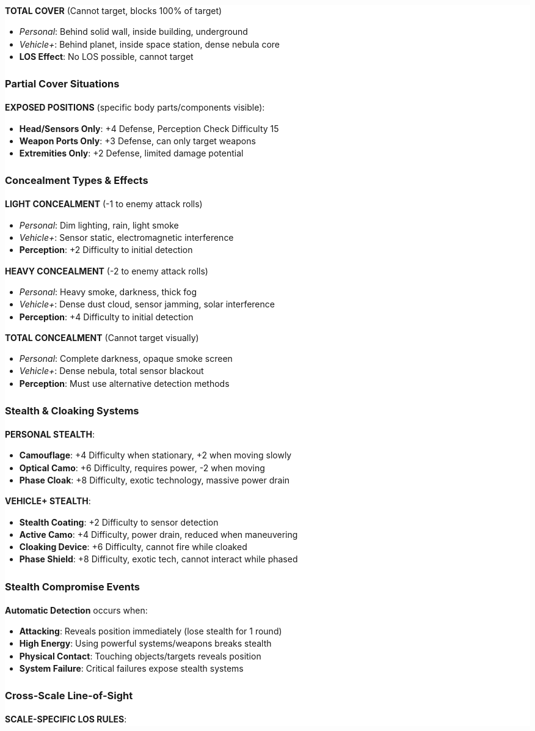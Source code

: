 **TOTAL COVER** (Cannot target, blocks 100% of target)
- *Personal*: Behind solid wall, inside building, underground
- *Vehicle+*: Behind planet, inside space station, dense nebula core
- **LOS Effect**: No LOS possible, cannot target

### Partial Cover Situations

**EXPOSED POSITIONS** (specific body parts/components visible):
- **Head/Sensors Only**: +4 Defense, Perception Check Difficulty 15
- **Weapon Ports Only**: +3 Defense, can only target weapons
- **Extremities Only**: +2 Defense, limited damage potential

### Concealment Types & Effects

**LIGHT CONCEALMENT** (-1 to enemy attack rolls)
- *Personal*: Dim lighting, rain, light smoke
- *Vehicle+*: Sensor static, electromagnetic interference
- **Perception**: +2 Difficulty to initial detection

**HEAVY CONCEALMENT** (-2 to enemy attack rolls)
- *Personal*: Heavy smoke, darkness, thick fog
- *Vehicle+*: Dense dust cloud, sensor jamming, solar interference
- **Perception**: +4 Difficulty to initial detection

**TOTAL CONCEALMENT** (Cannot target visually)
- *Personal*: Complete darkness, opaque smoke screen
- *Vehicle+*: Dense nebula, total sensor blackout
- **Perception**: Must use alternative detection methods

### Stealth & Cloaking Systems

**PERSONAL STEALTH**:
- **Camouflage**: +4 Difficulty when stationary, +2 when moving slowly
- **Optical Camo**: +6 Difficulty, requires power, -2 when moving
- **Phase Cloak**: +8 Difficulty, exotic technology, massive power drain

**VEHICLE+ STEALTH**:
- **Stealth Coating**: +2 Difficulty to sensor detection
- **Active Camo**: +4 Difficulty, power drain, reduced when maneuvering
- **Cloaking Device**: +6 Difficulty, cannot fire while cloaked
- **Phase Shield**: +8 Difficulty, exotic tech, cannot interact while phased

### Stealth Compromise Events

**Automatic Detection** occurs when:
- **Attacking**: Reveals position immediately (lose stealth for 1 round)
- **High Energy**: Using powerful systems/weapons breaks stealth
- **Physical Contact**: Touching objects/targets reveals position
- **System Failure**: Critical failures expose stealth systems

### Cross-Scale Line-of-Sight

**SCALE-SPECIFIC LOS RULES**:
